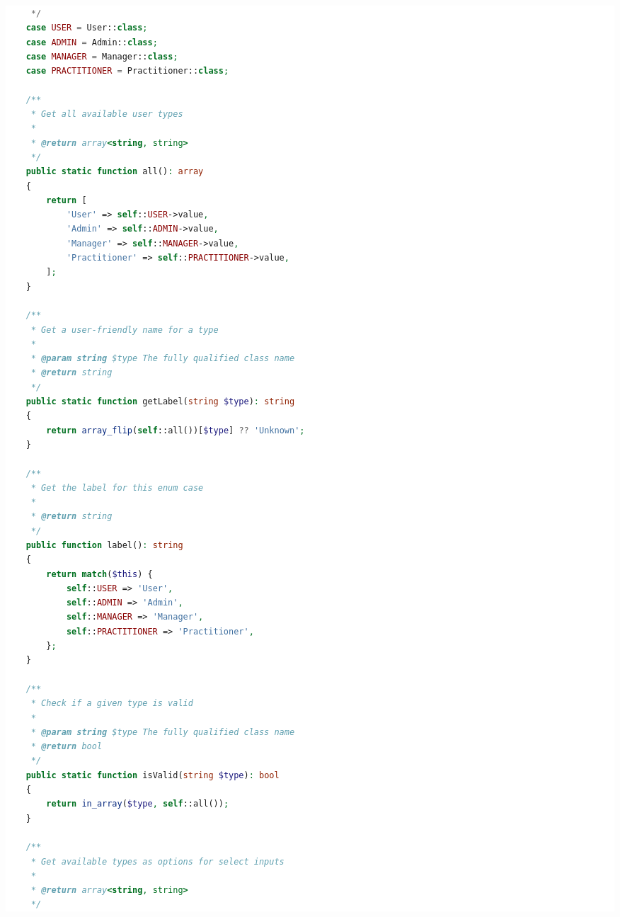 ```php
     */
    case USER = User::class;
    case ADMIN = Admin::class;
    case MANAGER = Manager::class;
    case PRACTITIONER = Practitioner::class;

    /**
     * Get all available user types
     *
     * @return array<string, string>
     */
    public static function all(): array
    {
        return [
            'User' => self::USER->value,
            'Admin' => self::ADMIN->value,
            'Manager' => self::MANAGER->value,
            'Practitioner' => self::PRACTITIONER->value,
        ];
    }

    /**
     * Get a user-friendly name for a type
     *
     * @param string $type The fully qualified class name
     * @return string
     */
    public static function getLabel(string $type): string
    {
        return array_flip(self::all())[$type] ?? 'Unknown';
    }

    /**
     * Get the label for this enum case
     *
     * @return string
     */
    public function label(): string
    {
        return match($this) {
            self::USER => 'User',
            self::ADMIN => 'Admin',
            self::MANAGER => 'Manager',
            self::PRACTITIONER => 'Practitioner',
        };
    }

    /**
     * Check if a given type is valid
     *
     * @param string $type The fully qualified class name
     * @return bool
     */
    public static function isValid(string $type): bool
    {
        return in_array($type, self::all());
    }

    /**
     * Get available types as options for select inputs
     *
     * @return array<string, string>
     */
```
